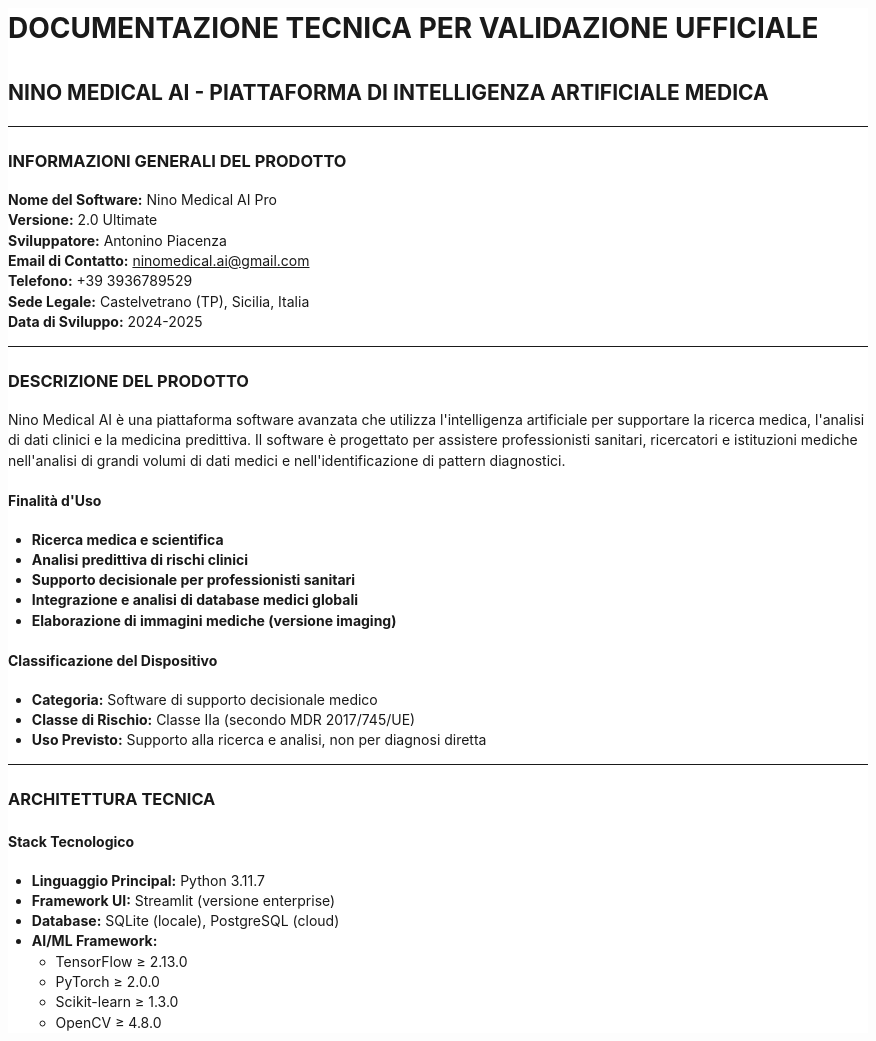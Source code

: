# DOCUMENTAZIONE TECNICA PER VALIDAZIONE UFFICIALE
## NINO MEDICAL AI - PIATTAFORMA DI INTELLIGENZA ARTIFICIALE MEDICA

---

### INFORMAZIONI GENERALI DEL PRODOTTO

**Nome del Software:** Nino Medical AI Pro  
**Versione:** 2.0 Ultimate  
**Sviluppatore:** Antonino Piacenza  
**Email di Contatto:** ninomedical.ai@gmail.com  
**Telefono:** +39 3936789529  
**Sede Legale:** Castelvetrano (TP), Sicilia, Italia  
**Data di Sviluppo:** 2024-2025  

---

### DESCRIZIONE DEL PRODOTTO

Nino Medical AI è una piattaforma software avanzata che utilizza l'intelligenza artificiale per supportare la ricerca medica, l'analisi di dati clinici e la medicina predittiva. Il software è progettato per assistere professionisti sanitari, ricercatori e istituzioni mediche nell'analisi di grandi volumi di dati medici e nell'identificazione di pattern diagnostici.

#### Finalità d'Uso
- **Ricerca medica e scientifica**
- **Analisi predittiva di rischi clinici**
- **Supporto decisionale per professionisti sanitari**
- **Integrazione e analisi di database medici globali**
- **Elaborazione di immagini mediche (versione imaging)**

#### Classificazione del Dispositivo
- **Categoria:** Software di supporto decisionale medico
- **Classe di Rischio:** Classe IIa (secondo MDR 2017/745/UE)
- **Uso Previsto:** Supporto alla ricerca e analisi, non per diagnosi diretta

---

### ARCHITETTURA TECNICA

#### Stack Tecnologico
- **Linguaggio Principal:** Python 3.11.7
- **Framework UI:** Streamlit (versione enterprise)
- **Database:** SQLite (locale), PostgreSQL (cloud)
- **AI/ML Framework:** 
  - TensorFlow ≥ 2.13.0
  - PyTorch ≥ 2.0.0
  - Scikit-learn ≥ 1.3.0
  - OpenCV ≥ 4.8.0
